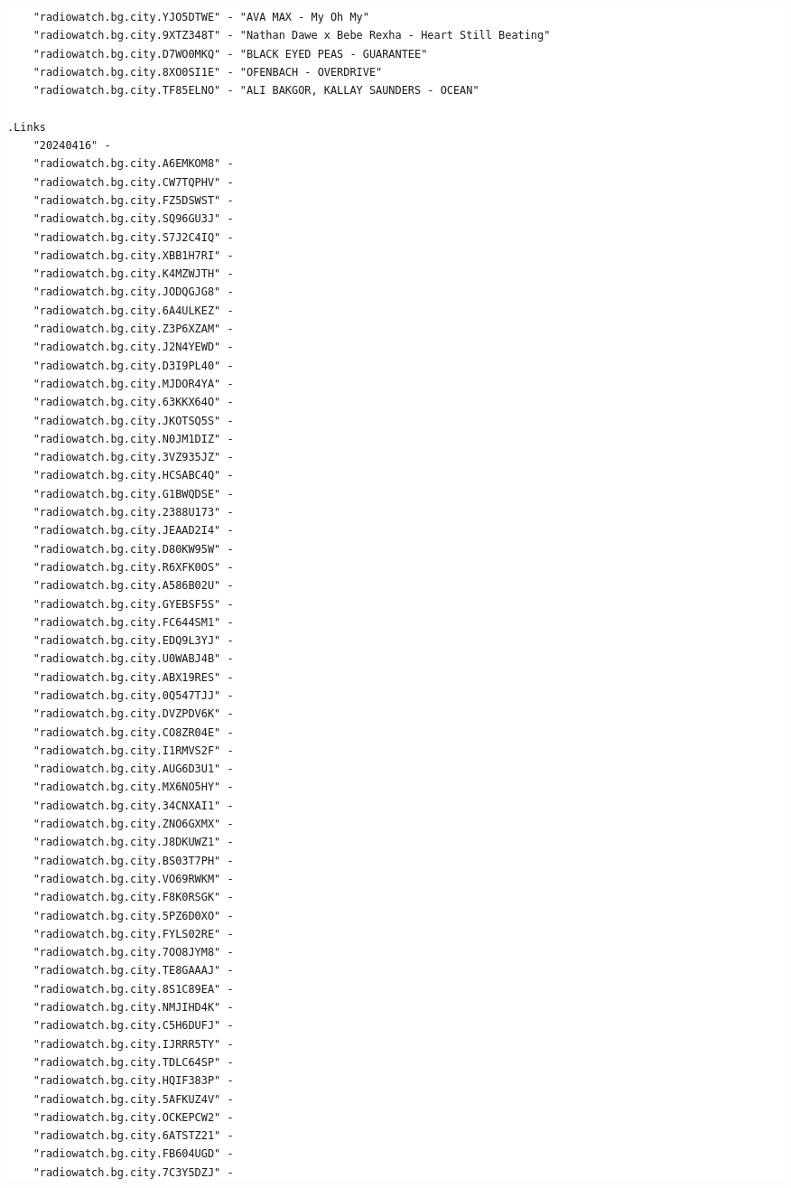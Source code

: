         "radiowatch.bg.city.YJO5DTWE" - "AVA MAX - My Oh My"
        "radiowatch.bg.city.9XTZ348T" - "Nathan Dawe x Bebe Rexha - Heart Still Beating"
        "radiowatch.bg.city.D7WO0MKQ" - "BLACK EYED PEAS - GUARANTEE"
        "radiowatch.bg.city.8XO0SI1E" - "OFENBACH - OVERDRIVE"
        "radiowatch.bg.city.TF85ELNO" - "ALI BAKGOR, KALLAY SAUNDERS - OCEAN"

    .Links
        "20240416" - 
        "radiowatch.bg.city.A6EMKOM8" - 
        "radiowatch.bg.city.CW7TQPHV" - 
        "radiowatch.bg.city.FZ5DSWST" - 
        "radiowatch.bg.city.SQ96GU3J" - 
        "radiowatch.bg.city.S7J2C4IQ" - 
        "radiowatch.bg.city.XBB1H7RI" - 
        "radiowatch.bg.city.K4MZWJTH" - 
        "radiowatch.bg.city.JODQGJG8" - 
        "radiowatch.bg.city.6A4ULKEZ" - 
        "radiowatch.bg.city.Z3P6XZAM" - 
        "radiowatch.bg.city.J2N4YEWD" - 
        "radiowatch.bg.city.D3I9PL40" - 
        "radiowatch.bg.city.MJDOR4YA" - 
        "radiowatch.bg.city.63KKX64O" - 
        "radiowatch.bg.city.JKOTSQ5S" - 
        "radiowatch.bg.city.N0JM1DIZ" - 
        "radiowatch.bg.city.3VZ935JZ" - 
        "radiowatch.bg.city.HCSABC4Q" - 
        "radiowatch.bg.city.G1BWQDSE" - 
        "radiowatch.bg.city.2388U173" - 
        "radiowatch.bg.city.JEAAD2I4" - 
        "radiowatch.bg.city.D80KW95W" - 
        "radiowatch.bg.city.R6XFK0OS" - 
        "radiowatch.bg.city.A586B02U" - 
        "radiowatch.bg.city.GYEBSF5S" - 
        "radiowatch.bg.city.FC644SM1" - 
        "radiowatch.bg.city.EDQ9L3YJ" - 
        "radiowatch.bg.city.U0WABJ4B" - 
        "radiowatch.bg.city.ABX19RES" - 
        "radiowatch.bg.city.0Q547TJJ" - 
        "radiowatch.bg.city.DVZPDV6K" - 
        "radiowatch.bg.city.CO8ZR04E" - 
        "radiowatch.bg.city.I1RMVS2F" - 
        "radiowatch.bg.city.AUG6D3U1" - 
        "radiowatch.bg.city.MX6NO5HY" - 
        "radiowatch.bg.city.34CNXAI1" - 
        "radiowatch.bg.city.ZNO6GXMX" - 
        "radiowatch.bg.city.J8DKUWZ1" - 
        "radiowatch.bg.city.BS03T7PH" - 
        "radiowatch.bg.city.VO69RWKM" - 
        "radiowatch.bg.city.F8K0RSGK" - 
        "radiowatch.bg.city.5PZ6D0XO" - 
        "radiowatch.bg.city.FYLS02RE" - 
        "radiowatch.bg.city.7OO8JYM8" - 
        "radiowatch.bg.city.TE8GAAAJ" - 
        "radiowatch.bg.city.8S1C89EA" - 
        "radiowatch.bg.city.NMJIHD4K" - 
        "radiowatch.bg.city.C5H6DUFJ" - 
        "radiowatch.bg.city.IJRRR5TY" - 
        "radiowatch.bg.city.TDLC64SP" - 
        "radiowatch.bg.city.HQIF383P" - 
        "radiowatch.bg.city.5AFKUZ4V" - 
        "radiowatch.bg.city.OCKEPCW2" - 
        "radiowatch.bg.city.6ATSTZ21" - 
        "radiowatch.bg.city.FB604UGD" - 
        "radiowatch.bg.city.7C3Y5DZJ" - 